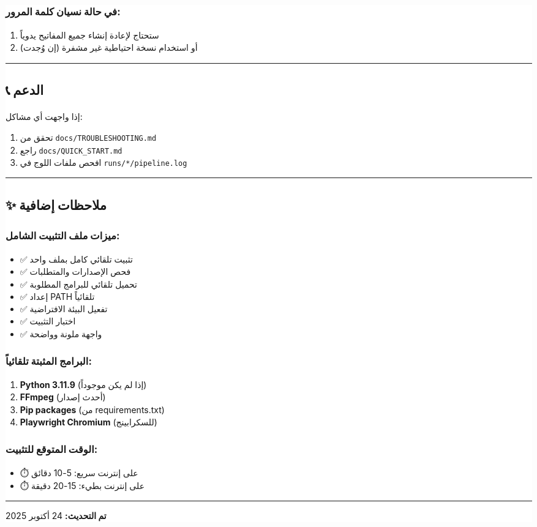 ### في حالة نسيان كلمة المرور:
1. ستحتاج لإعادة إنشاء جميع المفاتيح يدوياً
2. أو استخدام نسخة احتياطية غير مشفرة (إن وُجدت)

---

## 📞 الدعم

إذا واجهت أي مشاكل:
1. تحقق من `docs/TROUBLESHOOTING.md`
2. راجع `docs/QUICK_START.md`
3. افحص ملفات اللوج في `runs/*/pipeline.log`

---

## ✨ ملاحظات إضافية

### ميزات ملف التثبيت الشامل:
- ✅ تثبيت تلقائي كامل بملف واحد
- ✅ فحص الإصدارات والمتطلبات
- ✅ تحميل تلقائي للبرامج المطلوبة
- ✅ إعداد PATH تلقائياً
- ✅ تفعيل البيئة الافتراضية
- ✅ اختبار التثبيت
- ✅ واجهة ملونة وواضحة

### البرامج المثبتة تلقائياً:
1. **Python 3.11.9** (إذا لم يكن موجوداً)
2. **FFmpeg** (أحدث إصدار)
3. **Pip packages** (من requirements.txt)
4. **Playwright Chromium** (للسكرابينج)

### الوقت المتوقع للتثبيت:
- ⏱️ على إنترنت سريع: 5-10 دقائق
- ⏱️ على إنترنت بطيء: 15-20 دقيقة

---

**تم التحديث:** 24 أكتوبر 2025
